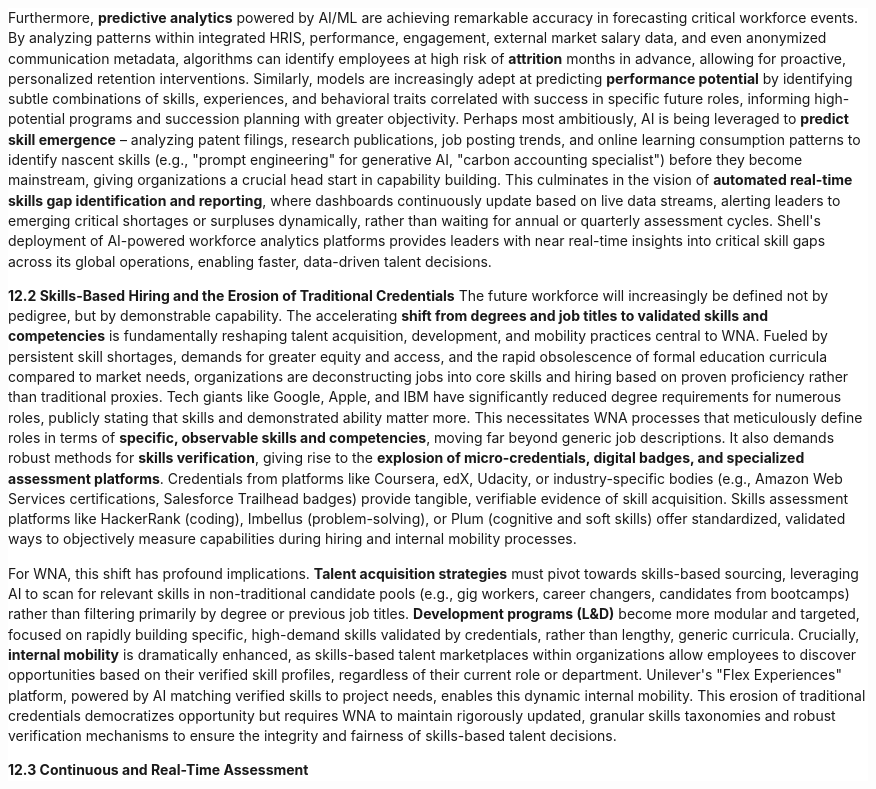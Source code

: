 
Furthermore, **predictive analytics** powered by AI/ML are achieving remarkable accuracy in forecasting critical workforce events. By analyzing patterns within integrated HRIS, performance, engagement, external market salary data, and even anonymized communication metadata, algorithms can identify employees at high risk of **attrition** months in advance, allowing for proactive, personalized retention interventions. Similarly, models are increasingly adept at predicting **performance potential** by identifying subtle combinations of skills, experiences, and behavioral traits correlated with success in specific future roles, informing high-potential programs and succession planning with greater objectivity. Perhaps most ambitiously, AI is being leveraged to **predict skill emergence** – analyzing patent filings, research publications, job posting trends, and online learning consumption patterns to identify nascent skills (e.g., "prompt engineering" for generative AI, "carbon accounting specialist") before they become mainstream, giving organizations a crucial head start in capability building. This culminates in the vision of **automated real-time skills gap identification and reporting**, where dashboards continuously update based on live data streams, alerting leaders to emerging critical shortages or surpluses dynamically, rather than waiting for annual or quarterly assessment cycles. Shell's deployment of AI-powered workforce analytics platforms provides leaders with near real-time insights into critical skill gaps across its global operations, enabling faster, data-driven talent decisions.

**12.2 Skills-Based Hiring and the Erosion of Traditional Credentials**
The future workforce will increasingly be defined not by pedigree, but by demonstrable capability. The accelerating **shift from degrees and job titles to validated skills and competencies** is fundamentally reshaping talent acquisition, development, and mobility practices central to WNA. Fueled by persistent skill shortages, demands for greater equity and access, and the rapid obsolescence of formal education curricula compared to market needs, organizations are deconstructing jobs into core skills and hiring based on proven proficiency rather than traditional proxies. Tech giants like Google, Apple, and IBM have significantly reduced degree requirements for numerous roles, publicly stating that skills and demonstrated ability matter more. This necessitates WNA processes that meticulously define roles in terms of **specific, observable skills and competencies**, moving far beyond generic job descriptions. It also demands robust methods for **skills verification**, giving rise to the **explosion of micro-credentials, digital badges, and specialized assessment platforms**. Credentials from platforms like Coursera, edX, Udacity, or industry-specific bodies (e.g., Amazon Web Services certifications, Salesforce Trailhead badges) provide tangible, verifiable evidence of skill acquisition. Skills assessment platforms like HackerRank (coding), Imbellus (problem-solving), or Plum (cognitive and soft skills) offer standardized, validated ways to objectively measure capabilities during hiring and internal mobility processes.

For WNA, this shift has profound implications. **Talent acquisition strategies** must pivot towards skills-based sourcing, leveraging AI to scan for relevant skills in non-traditional candidate pools (e.g., gig workers, career changers, candidates from bootcamps) rather than filtering primarily by degree or previous job titles. **Development programs (L&D)** become more modular and targeted, focused on rapidly building specific, high-demand skills validated by credentials, rather than lengthy, generic curricula. Crucially, **internal mobility** is dramatically enhanced, as skills-based talent marketplaces within organizations allow employees to discover opportunities based on their verified skill profiles, regardless of their current role or department. Unilever's "Flex Experiences" platform, powered by AI matching verified skills to project needs, enables this dynamic internal mobility. This erosion of traditional credentials democratizes opportunity but requires WNA to maintain rigorously updated, granular skills taxonomies and robust verification mechanisms to ensure the integrity and fairness of skills-based talent decisions.

**12.3 Continuous and Real-Time Assessment**